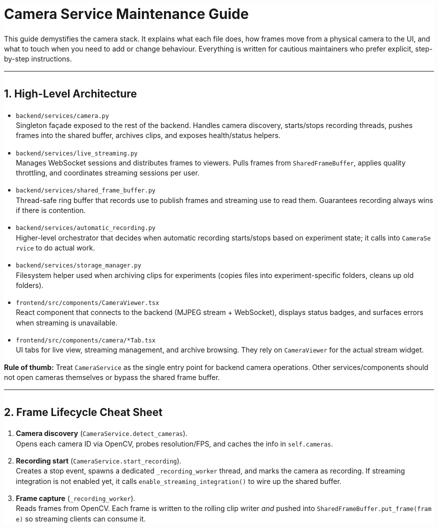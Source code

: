 # Camera Service Maintenance Guide

This guide demystifies the camera stack. It explains what each file does, how frames move from a physical camera to the UI, and what to touch when you need to add or change behaviour. Everything is written for cautious maintainers who prefer explicit, step-by-step instructions.

---

## 1. High-Level Architecture

- `backend/services/camera.py`  
  Singleton façade exposed to the rest of the backend. Handles camera discovery, starts/stops recording threads, pushes frames into the shared buffer, archives clips, and exposes health/status helpers.

- `backend/services/live_streaming.py`  
  Manages WebSocket sessions and distributes frames to viewers. Pulls frames from `SharedFrameBuffer`, applies quality throttling, and coordinates streaming sessions per user.

- `backend/services/shared_frame_buffer.py`  
  Thread-safe ring buffer that records use to publish frames and streaming use to read them. Guarantees recording always wins if there is contention.

- `backend/services/automatic_recording.py`  
  Higher-level orchestrator that decides when automatic recording starts/stops based on experiment state; it calls into `CameraService` to do actual work.

- `backend/services/storage_manager.py`  
  Filesystem helper used when archiving clips for experiments (copies files into experiment-specific folders, cleans up old folders).

- `frontend/src/components/CameraViewer.tsx`  
  React component that connects to the backend (MJPEG stream + WebSocket), displays status badges, and surfaces errors when streaming is unavailable.

- `frontend/src/components/camera/*Tab.tsx`  
  UI tabs for live view, streaming management, and archive browsing. They rely on `CameraViewer` for the actual stream widget.

**Rule of thumb:** Treat `CameraService` as the single entry point for backend camera operations. Other services/components should not open cameras themselves or bypass the shared frame buffer.

---

## 2. Frame Lifecycle Cheat Sheet

1. **Camera discovery** (`CameraService.detect_cameras`).  
   Opens each camera ID via OpenCV, probes resolution/FPS, and caches the info in `self.cameras`.

2. **Recording start** (`CameraService.start_recording`).  
   Creates a stop event, spawns a dedicated `_recording_worker` thread, and marks the camera as recording. If streaming integration is not enabled yet, it calls `enable_streaming_integration()` to wire up the shared buffer.

3. **Frame capture** (`_recording_worker`).  
   Reads frames from OpenCV. Each frame is written to the rolling clip writer *and* pushed into `SharedFrameBuffer.put_frame(frame)` so streaming clients can consume it.
